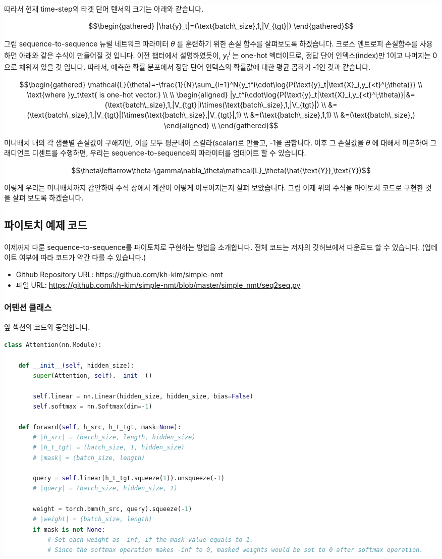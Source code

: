 따라서 현재 time-step의 타겟 단어 텐서의 크기는 아래와 같습니다.

$$\begin{gathered}
|\hat{y}_t|=(\text{batch\_size},1,|V_{tgt}|)
\end{gathered}$$

그럼 sequence-to-sequence 뉴럴 네트워크 파라미터 $\theta$ 를 훈련하기 위한 손실 함수를 살펴보도록 하겠습니다. 크로스 엔트로피 손실함수를 사용하면 아래와 같은 수식이 만들어질 것 입니다. 이전 챕터에서 설명하였듯이, $y_t^i$ 는 one-hot 벡터이므로, 정답 단어 인덱스(index)만 1이고 나머지는 0으로 채워져 있을 것 입니다. 따라서, 예측한 확률 분포에서 정답 단어 인덱스의 확률값에 대한 평균 곱하기 -1인 것과 같습니다.

$$\begin{gathered}
\mathcal{L}(\theta)=-\frac{1}{N}\sum_{i=1}^N{y_t^i\cdot\log{P(\text{y}_t|\text{X}_i,y_{<t}^i;\theta)}} \\
\text{where }y_t\text{ is one-hot vector.} \\
\\
\begin{aligned}
|y_t^i\cdot\log{P(\text{y}_t|\text{X}_i,y_{<t}^i;\theta)}|&=(\text{batch\_size},1,|V_{tgt}|)\times(\text{batch\_size},1,|V_{tgt}|) \\
&=(\text{batch\_size},1,|V_{tgt}|)\times(\text{batch\_size},|V_{tgt}|,1) \\
&=(\text{batch\_size},1,1) \\
&=(\text{batch\_size},)
\end{aligned} \\
\end{gathered}$$

미니배치 내의 각 샘플별 손실값이 구해지면, 이를 모두 평균내어 스칼라(scalar)로 만들고, -1을 곱합니다. 이후 그 손실값을 $\theta$ 에 대해서 미분하여 그래디언트 디센트를 수행하면, 우리는 sequence-to-sequence의 파라미터를 업데이트 할 수 있습니다.

$$\theta\leftarrow\theta-\gamma\nabla_\theta\mathcal{L}_\theta(\hat{\text{Y}},\text{Y})$$

이렇게 우리는 미니배치까지 감안하여 수식 상에서 계산이 어떻게 이루어지는지 살펴 보았습니다. 그럼 이제 위의 수식을 파이토치 코드로 구현한 것을 살펴 보도록 하겠습니다.

## 파이토치 예제 코드

이제까지 다룬 sequence-to-sequence를 파이토치로 구현하는 방법을 소개합니다. 전체 코드는 저자의 깃허브에서 다운로드 할 수 있습니다. (업데이트 여부에 따라 코드가 약간 다를 수 있습니다.)

- Github Repository URL: https://github.com/kh-kim/simple-nmt
- 파일 URL: https://github.com/kh-kim/simple-nmt/blob/master/simple_nmt/seq2seq.py

### 어텐션 클래스

앞 섹션의 코드와 동일합니다.

```python
class Attention(nn.Module):

    def __init__(self, hidden_size):
        super(Attention, self).__init__()

        self.linear = nn.Linear(hidden_size, hidden_size, bias=False)
        self.softmax = nn.Softmax(dim=-1)

    def forward(self, h_src, h_t_tgt, mask=None):
        # |h_src| = (batch_size, length, hidden_size)
        # |h_t_tgt| = (batch_size, 1, hidden_size)
        # |mask| = (batch_size, length)

        query = self.linear(h_t_tgt.squeeze(1)).unsqueeze(-1)
        # |query| = (batch_size, hidden_size, 1)

        weight = torch.bmm(h_src, query).squeeze(-1)
        # |weight| = (batch_size, length)
        if mask is not None:
            # Set each weight as -inf, if the mask value equals to 1.
            # Since the softmax operation makes -inf to 0, masked weights would be set to 0 after softmax operation.
```